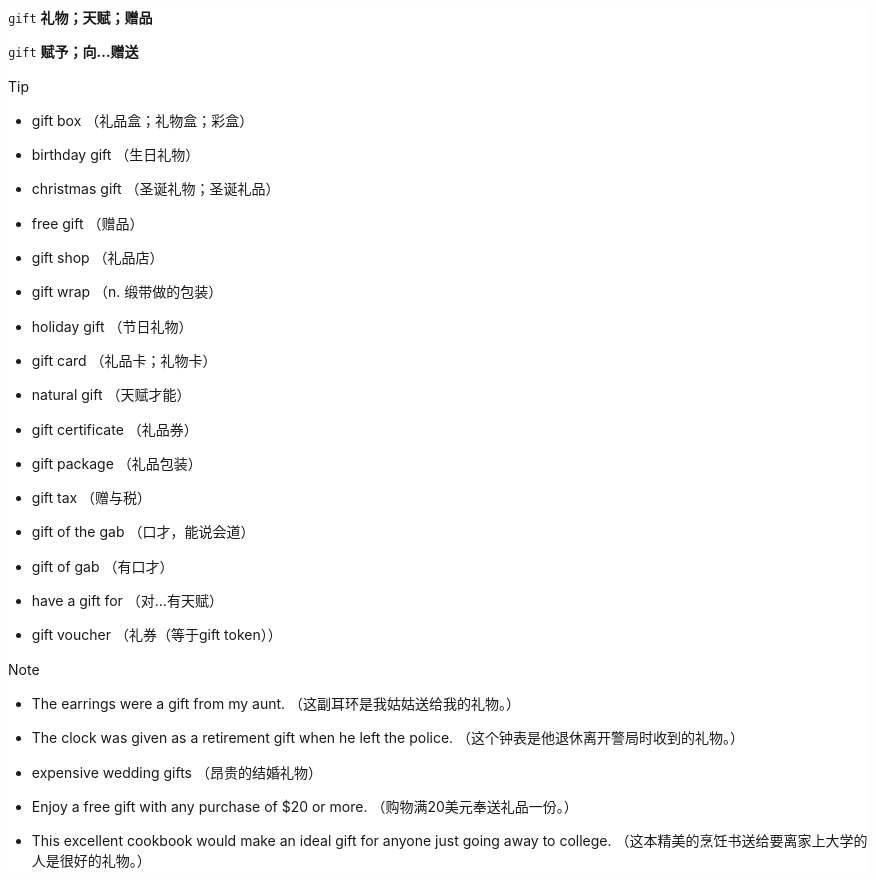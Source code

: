 `ɡift`  **礼物；天赋；赠品**

`ɡift`  **赋予；向…赠送**

> [!TIP]
>
> - gift box （礼品盒；礼物盒；彩盒）
>
> - birthday gift （生日礼物）
>
> - christmas gift （圣诞礼物；圣诞礼品）
>
> - free gift （赠品）
>
> - gift shop （礼品店）
>
> - gift wrap （n. 缎带做的包装）
>
> - holiday gift （节日礼物）
>
> - gift card （礼品卡；礼物卡）
>
> - natural gift （天赋才能）
>
> - gift certificate （礼品券）
>
> - gift package （礼品包装）
>
> - gift tax （赠与税）
>
> - gift of the gab （口才，能说会道）
>
> - gift of gab （有口才）
>
> - have a gift for （对…有天赋）
>
> - gift voucher （礼券（等于gift token））
>

> [!NOTE]
>
> - The earrings were a gift from my aunt. （这副耳环是我姑姑送给我的礼物。）
>
> - The clock was given as a retirement gift when he left the police. （这个钟表是他退休离开警局时收到的礼物。）
>
> - expensive wedding gifts （昂贵的结婚礼物）
>
> - Enjoy a free gift with any purchase of $20 or more. （购物满20美元奉送礼品一份。）
>
> - This excellent cookbook would make an ideal gift for anyone just going away to college. （这本精美的烹饪书送给要离家上大学的人是很好的礼物。）
>

